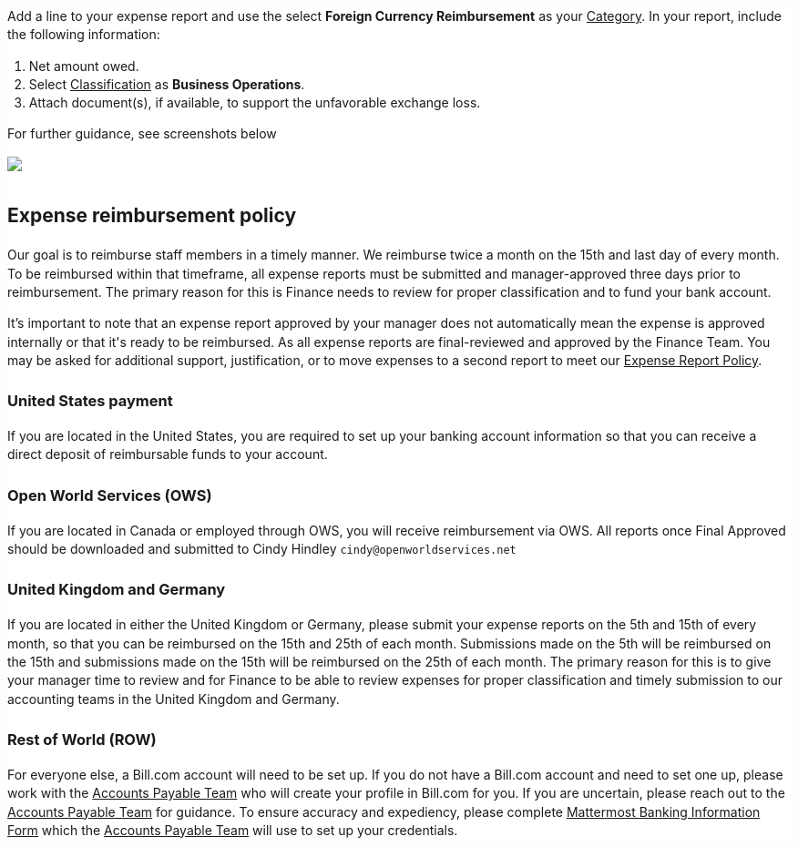 Add a line to your expense report and use the select **Foreign Currency Reimbursement** as your [Category](https://handbook.mattermost.com/company/how-to-guides-for-staff/how-to-spend-company-money/how-to-use-expensify#reporting-fields). In your report, include the following information:

1. Net amount owed.
2. Select [Classification](https://handbook.mattermost.com/company/how-to-guides-for-staff/how-to-spend-company-money/how-to-use-expensify#classification) as **Business Operations**.
3. Attach document\(s\), if available, to support the unfavorable exchange loss.

For further guidance, see screenshots below

![](https://lh6.googleusercontent.com/_5szYDs7Pefdr3osvVCSh_HjbqUgqUPpZkU7SjM-8jFVVzHG4qI_bF0TqeV88dNGV9RKbDzPoiqpCEsmv1rR4Di0biGAis1iBg5aK18vgEaVOCVEZpky3O08hNtXAvZsRjs9rCol)

## Expense reimbursement policy

Our goal is to reimburse staff members in a timely manner. We reimburse twice a month on the 15th and last day of every month. To be reimbursed within that timeframe, all expense reports must be submitted and manager-approved three days prior to reimbursement. The primary reason for this is Finance needs to review for proper classification and to fund your bank account.

It’s important to note that an expense report approved by your manager does not automatically mean the expense is approved internally or that it's ready to be reimbursed. As all expense reports are final-reviewed and approved by the Finance Team. You may be asked for additional support, justification, or to move expenses to a second report to meet our [Expense Report Policy](https://handbook.mattermost.com/education/how-to-guides-for-staff/how-to-spend-company-money/how-to-use-expensify#preparing-and-submitting-expense-reports).

### United States payment

If you are located in the United States, you are required to set up your banking account information so that you can receive a direct deposit of reimbursable funds to your account.

### Open World Services \(OWS\)

If you are located in Canada or employed through OWS, you will receive reimbursement via OWS. All reports once Final Approved should be downloaded and submitted to Cindy Hindley `cindy@openworldservices.net`

### United Kingdom and Germany

If you are located in either the United Kingdom or Germany, please submit your expense reports on the 5th and 15th of every month, so that you can be reimbursed on the 15th and 25th of each month. Submissions made on the 5th will be reimbursed on the 15th and submissions made on the 15th will be reimbursed on the 25th of each month. The primary reason for this is to give your manager time to review and for Finance to be able to review expenses for proper classification and timely submission to our accounting teams in the United Kingdom and Germany.

### Rest of World \(ROW\)

For everyone else, a Bill.com account will need to be set up. If you do not have a Bill.com account and need to set one up, please work with the [Accounts Payable Team](mailto:ap@mattermost.com) who will create your profile in Bill.com for you. If you are uncertain, please reach out to the [Accounts Payable Team](mailto:ap@mattermost.com) for guidance. To ensure accuracy and expediency, please complete [Mattermost Banking Information Form](https://handbook.mattermost.com/company/how-to-guides-for-staff/how-to-get-paid#banking-form) which the [Accounts Payable Team](mailto:ap@mattermost.com) will use to set up your credentials.
